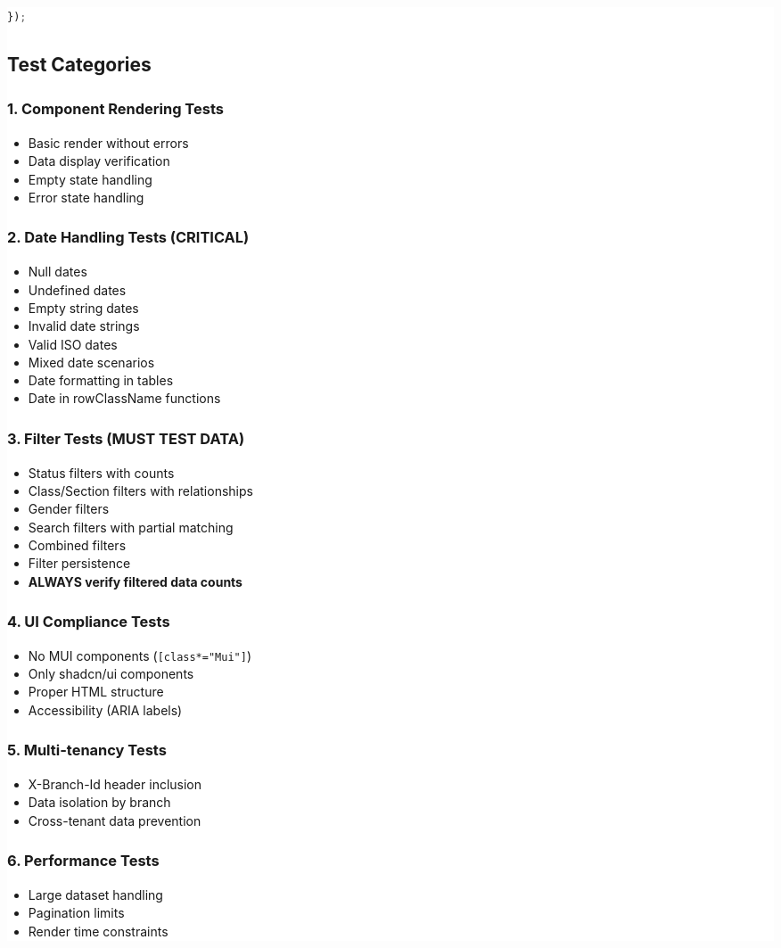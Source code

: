 ```typescript
});
```

## Test Categories

### 1. Component Rendering Tests

- Basic render without errors
- Data display verification
- Empty state handling
- Error state handling

### 2. Date Handling Tests (CRITICAL)

- Null dates
- Undefined dates
- Empty string dates
- Invalid date strings
- Valid ISO dates
- Mixed date scenarios
- Date formatting in tables
- Date in rowClassName functions

### 3. Filter Tests (MUST TEST DATA)

- Status filters with counts
- Class/Section filters with relationships
- Gender filters
- Search filters with partial matching
- Combined filters
- Filter persistence
- **ALWAYS verify filtered data counts**

### 4. UI Compliance Tests

- No MUI components (`[class*="Mui"]`)
- Only shadcn/ui components
- Proper HTML structure
- Accessibility (ARIA labels)

### 5. Multi-tenancy Tests

- X-Branch-Id header inclusion
- Data isolation by branch
- Cross-tenant data prevention

### 6. Performance Tests

- Large dataset handling
- Pagination limits
- Render time constraints
